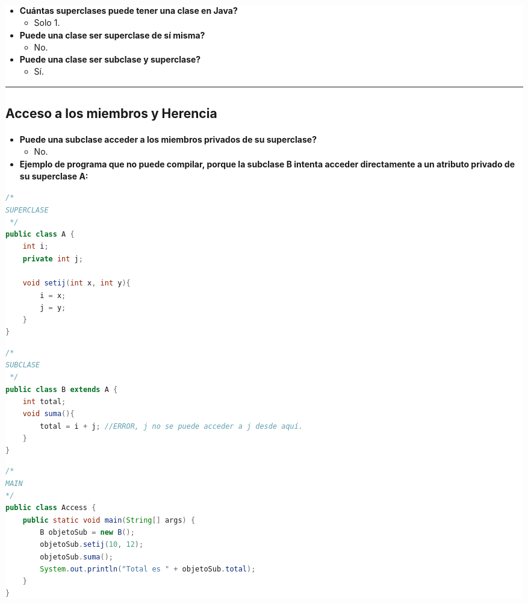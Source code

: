 - **Cuántas superclases puede tener una clase en Java?**
    - Solo 1.
- **Puede una clase ser superclase de sí misma?**
    - No.
- **Puede una clase ser subclase y superclase?**
    - Sí.

* * *

## Acceso a los miembros y Herencia

- **Puede una subclase acceder a los miembros privados de su superclase?**
    - No.
- **Ejemplo de programa que no puede compilar, porque la subclase B intenta acceder directamente a un atributo privado de su superclase A:**

```Java
/*
SUPERCLASE
 */
public class A {
    int i;
    private int j;

    void setij(int x, int y){
        i = x;
        j = y;
    }
}
```

```Java
/*
SUBCLASE
 */
public class B extends A {
    int total;
    void suma(){
        total = i + j; //ERROR, j no se puede acceder a j desde aquí.
    }
}
```

```Java
/*
MAIN
*/
public class Access {
    public static void main(String[] args) {
        B objetoSub = new B();
        objetoSub.setij(10, 12);
        objetoSub.suma();
        System.out.println("Total es " + objetoSub.total);
    }
}
```
